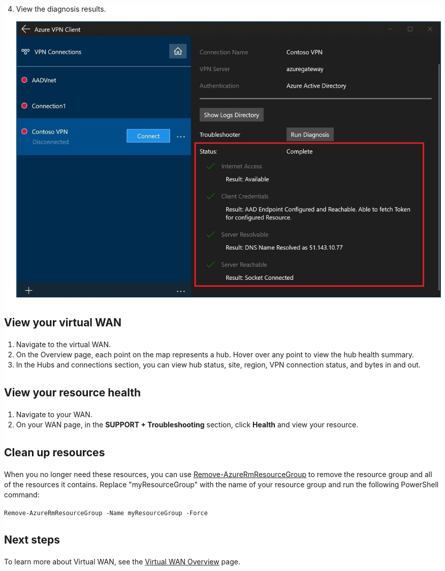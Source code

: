 4. View the diagnosis results.

    ![diagnose](./media/virtual-wan-point-to-site-azure-ad/diagnose/diagnose4.jpg)

## <a name="viewwan"></a>View your virtual WAN

1. Navigate to the virtual WAN.
2. On the Overview page, each point on the map represents a hub. Hover over any point to view the hub health summary.
3. In the Hubs and connections section, you can view hub status, site, region, VPN connection status, and bytes in and out.

## <a name="viewhealth"></a>View your resource health

1. Navigate to your WAN.
2. On your WAN page, in the **SUPPORT + Troubleshooting** section, click **Health** and view your resource.


## <a name="cleanup"></a>Clean up resources

When you no longer need these resources, you can use [Remove-AzureRmResourceGroup](/powershell/module/azurerm.resources/remove-azurermresourcegroup) to remove the resource group and all of the resources it contains. Replace "myResourceGroup" with the name of your resource group and run the following PowerShell command:

```azurepowershell-interactive
Remove-AzureRmResourceGroup -Name myResourceGroup -Force
```

## Next steps

To learn more about Virtual WAN, see the [Virtual WAN Overview](virtual-wan-about.md) page.
